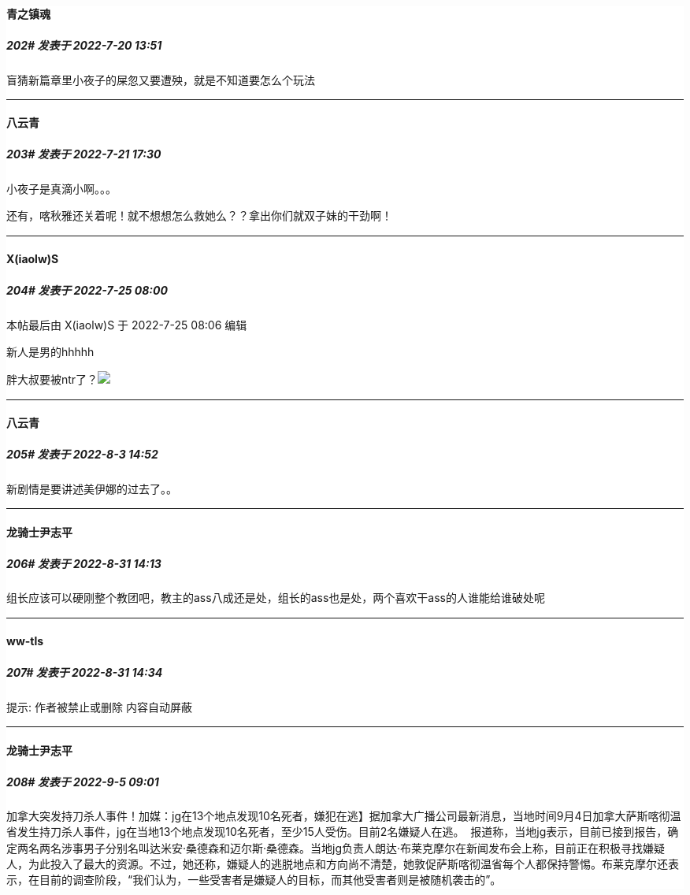 ####  青之镇魂  
##### 202#       发表于 2022-7-20 13:51

盲猜新篇章里小夜子的屎忽又要遭殃，就是不知道要怎么个玩法

*****

####  八云青  
##### 203#       发表于 2022-7-21 17:30

小夜子是真滴小啊。。。

还有，喀秋雅还关着呢！就不想想怎么救她么？？拿出你们就双子妹的干劲啊！

*****

####  X(iaolw)S  
##### 204#       发表于 2022-7-25 08:00

 本帖最后由 X(iaolw)S 于 2022-7-25 08:06 编辑 

新人是男的hhhhh

胖大叔要被ntr了？<img src="https://static.saraba1st.com/image/smiley/face2017/068.png" referrerpolicy="no-referrer">

*****

####  八云青  
##### 205#       发表于 2022-8-3 14:52

新剧情是要讲述美伊娜的过去了。。

*****

####  龙骑士尹志平  
##### 206#       发表于 2022-8-31 14:13

组长应该可以硬刚整个教团吧，教主的ass八成还是处，组长的ass也是处，两个喜欢干ass的人谁能给谁破处呢

*****

####  ww-tls  
##### 207#       发表于 2022-8-31 14:34

提示: 作者被禁止或删除 内容自动屏蔽

*****

####  龙骑士尹志平  
##### 208#       发表于 2022-9-5 09:01

加拿大突发持刀杀人事件！加媒：jg在13个地点发现10名死者，嫌犯在逃】据加拿大广播公司最新消息，当地时间9月4日加拿大萨斯喀彻温省发生持刀杀人事件，jg在当地13个地点发现10名死者，至少15人受伤。目前2名嫌疑人在逃。  报道称，当地jg表示，目前已接到报告，确定两名两名涉事男子分别名叫达米安·桑德森和迈尔斯·桑德森。当地jg负责人朗达·布莱克摩尔在新闻发布会上称，目前正在积极寻找嫌疑人，为此投入了最大的资源。不过，她还称，嫌疑人的逃脱地点和方向尚不清楚，她敦促萨斯喀彻温省每个人都保持警惕。布莱克摩尔还表示，在目前的调查阶段，“我们认为，一些受害者是嫌疑人的目标，而其他受害者则是被随机袭击的”。
